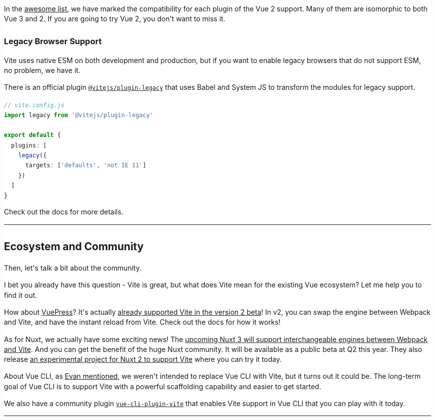 In the [awesome list], we have marked the compatibility for each plugin of the Vue 2 support. Many of them are isomorphic to both Vue 3 and 2. If you are going to try Vue 2, you don't want to miss it.

### Legacy Browser Support

Vite uses native ESM on both development and production, but if you want to enable legacy browsers that do not support ESM, no problem, we have it.

There is an official plugin [`@vitejs/plugin-legacy`](https://github.com/vitejs/vite/tree/main/packages/plugin-legacy) that uses Babel and System JS to transform the modules for legacy support. 

```ts
// vite.config.js
import legacy from '@vitejs/plugin-legacy'

export default {
  plugins: [
    legacy({
      targets: ['defaults', 'not IE 11']
    })
  ]
}
```

Check out the docs for more details.

---

## Ecosystem and Community

Then, let's talk a bit about the community.

I bet you already have this question - Vite is great, but what does Vite mean for the existing Vue ecosystem? Let me help you to find it out.

How about [VuePress](https://github.com/vuepress/vuepress-next)? It's actually [already supported Vite in the version 2 beta](https://twitter.com/meteorlxy_cn/status/1370728812971917315)! In v2, you can swap the engine between Webpack and Vite, and have the instant reload from Vite. Check out the docs for how it works!

As for Nuxt, we actually have some exciting news! The [upcoming Nuxt 3 will support interchangeable engines between Webpack and Vite](https://twitter.com/_pi0_/status/1352344462954016768). And you can get the benefit of the huge Nuxt community. It will be available as a public beta at Q2 this year. They also release [an experimental project for Nuxt 2 to support Vite](https://twitter.com/_pi0_/status/1365049110982778884) where you can try it today.

About Vue CLI, as [Evan mentioned](https://twitter.com/youyuxi/status/1354584410482499585), we weren't intended to replace Vue CLI with Vite, but it turns out it could be. The long-term goal of Vue CLI is to support Vite with a powerful scaffolding capability and easier to get started.

We also have a community plugin [`vue-cli-plugin-vite`](https://github.com/IndexXuan/vue-cli-plugin-vite) that enables Vite support in Vue CLI that you can play with it today.

---


[vite]: https://github.com/vitejs/vite
[esbuild]: https://github.com/evanw/esbuild
[awesome list]: https://github.com/vitejs/awesome-vite
